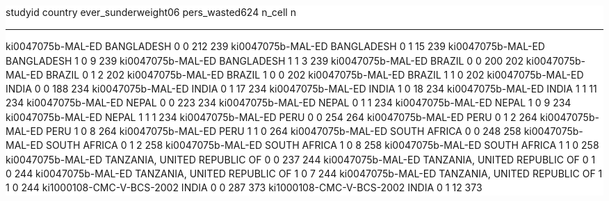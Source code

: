 studyid                     country                        ever_sunderweight06    pers_wasted624   n_cell       n
--------------------------  -----------------------------  --------------------  ---------------  -------  ------
ki0047075b-MAL-ED           BANGLADESH                     0                                   0      212     239
ki0047075b-MAL-ED           BANGLADESH                     0                                   1       15     239
ki0047075b-MAL-ED           BANGLADESH                     1                                   0        9     239
ki0047075b-MAL-ED           BANGLADESH                     1                                   1        3     239
ki0047075b-MAL-ED           BRAZIL                         0                                   0      200     202
ki0047075b-MAL-ED           BRAZIL                         0                                   1        2     202
ki0047075b-MAL-ED           BRAZIL                         1                                   0        0     202
ki0047075b-MAL-ED           BRAZIL                         1                                   1        0     202
ki0047075b-MAL-ED           INDIA                          0                                   0      188     234
ki0047075b-MAL-ED           INDIA                          0                                   1       17     234
ki0047075b-MAL-ED           INDIA                          1                                   0       18     234
ki0047075b-MAL-ED           INDIA                          1                                   1       11     234
ki0047075b-MAL-ED           NEPAL                          0                                   0      223     234
ki0047075b-MAL-ED           NEPAL                          0                                   1        1     234
ki0047075b-MAL-ED           NEPAL                          1                                   0        9     234
ki0047075b-MAL-ED           NEPAL                          1                                   1        1     234
ki0047075b-MAL-ED           PERU                           0                                   0      254     264
ki0047075b-MAL-ED           PERU                           0                                   1        2     264
ki0047075b-MAL-ED           PERU                           1                                   0        8     264
ki0047075b-MAL-ED           PERU                           1                                   1        0     264
ki0047075b-MAL-ED           SOUTH AFRICA                   0                                   0      248     258
ki0047075b-MAL-ED           SOUTH AFRICA                   0                                   1        2     258
ki0047075b-MAL-ED           SOUTH AFRICA                   1                                   0        8     258
ki0047075b-MAL-ED           SOUTH AFRICA                   1                                   1        0     258
ki0047075b-MAL-ED           TANZANIA, UNITED REPUBLIC OF   0                                   0      237     244
ki0047075b-MAL-ED           TANZANIA, UNITED REPUBLIC OF   0                                   1        0     244
ki0047075b-MAL-ED           TANZANIA, UNITED REPUBLIC OF   1                                   0        7     244
ki0047075b-MAL-ED           TANZANIA, UNITED REPUBLIC OF   1                                   1        0     244
ki1000108-CMC-V-BCS-2002    INDIA                          0                                   0      287     373
ki1000108-CMC-V-BCS-2002    INDIA                          0                                   1       12     373